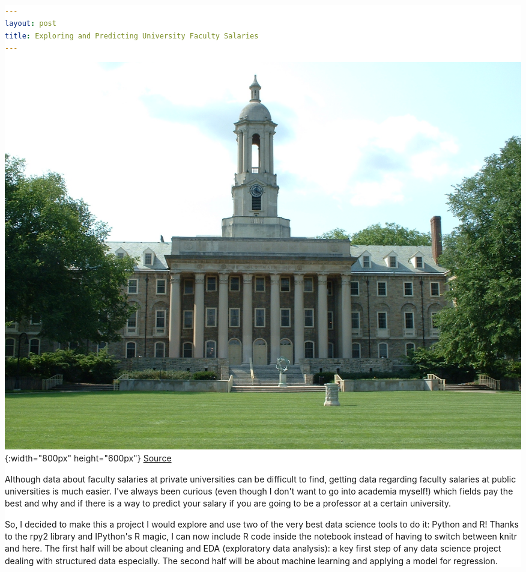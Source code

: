 ```yaml
---
layout: post
title: Exploring and Predicting University Faculty Salaries
---
```



![](/images/Proj4_images/Penn_State.jpg){:width="800px" height="600px"}
[Source](http://de.wikipedia.org/wiki/Pennsylvania_State_University)

Although data about faculty salaries at private universities can be difficult to find, getting data regarding faculty salaries at public universities is much easier. I've always been curious (even though I don't want to go into academia myself!) which fields pay the best and why and if there is a way to predict your salary if you are going to be a professor at a certain university. 

So, I decided to make this a project I would explore and use two of the very best data science tools to do it: Python and R! Thanks to the rpy2 library and IPython's R magic, I can now include R code inside the notebook instead of having to switch between knitr and here. The first half will be about cleaning and EDA (exploratory data analysis): a key first step of any data science project dealing with structured data especially. The second half will be about machine learning and applying a model for regression. 
